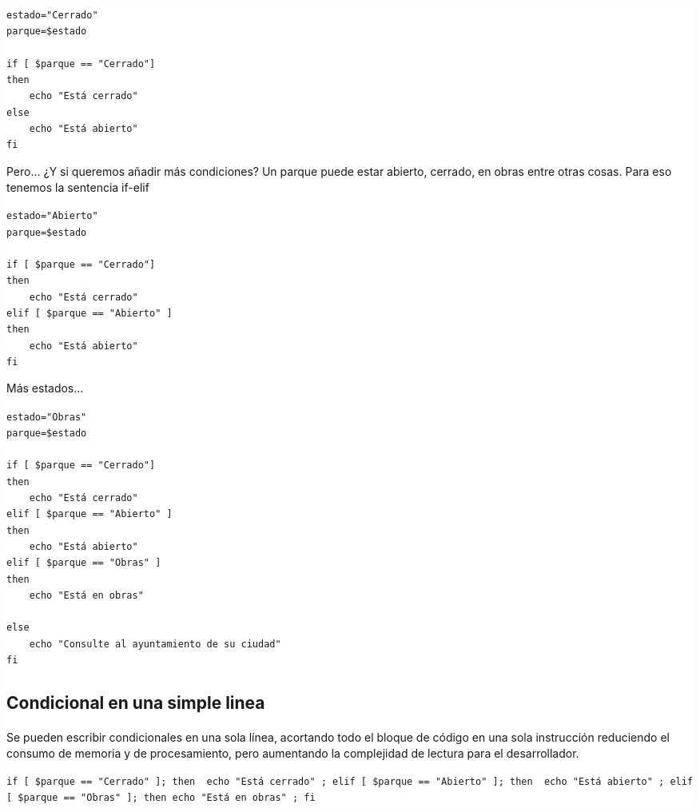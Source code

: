 ```
estado="Cerrado"
parque=$estado

if [ $parque == "Cerrado"]
then
	echo "Está cerrado"
else
	echo "Está abierto"
fi
```

Pero... ¿Y si queremos añadir más condiciones? Un parque puede estar abierto, cerrado, en obras entre otras cosas. Para eso tenemos la sentencia if-elif

```
estado="Abierto"
parque=$estado

if [ $parque == "Cerrado"]
then
	echo "Está cerrado"
elif [ $parque == "Abierto" ]
then
	echo "Está abierto"
fi
```

Más estados...
```
estado="Obras"
parque=$estado

if [ $parque == "Cerrado"]
then
	echo "Está cerrado"
elif [ $parque == "Abierto" ]
then
	echo "Está abierto"
elif [ $parque == "Obras" ]
then
	echo "Está en obras"

else
	echo "Consulte al ayuntamiento de su ciudad"
fi
```

## Condicional en una simple linea

Se pueden escribir condicionales en una sola línea, acortando todo el bloque de código en una sola instrucción reduciendo el consumo de memoria y de procesamiento, pero aumentando la complejidad de lectura para el desarrollador.
```
if [ $parque == "Cerrado" ]; then  echo "Está cerrado" ; elif [ $parque == "Abierto" ]; then  echo "Está abierto" ; elif [ $parque == "Obras" ]; then echo "Está en obras" ; fi

```
